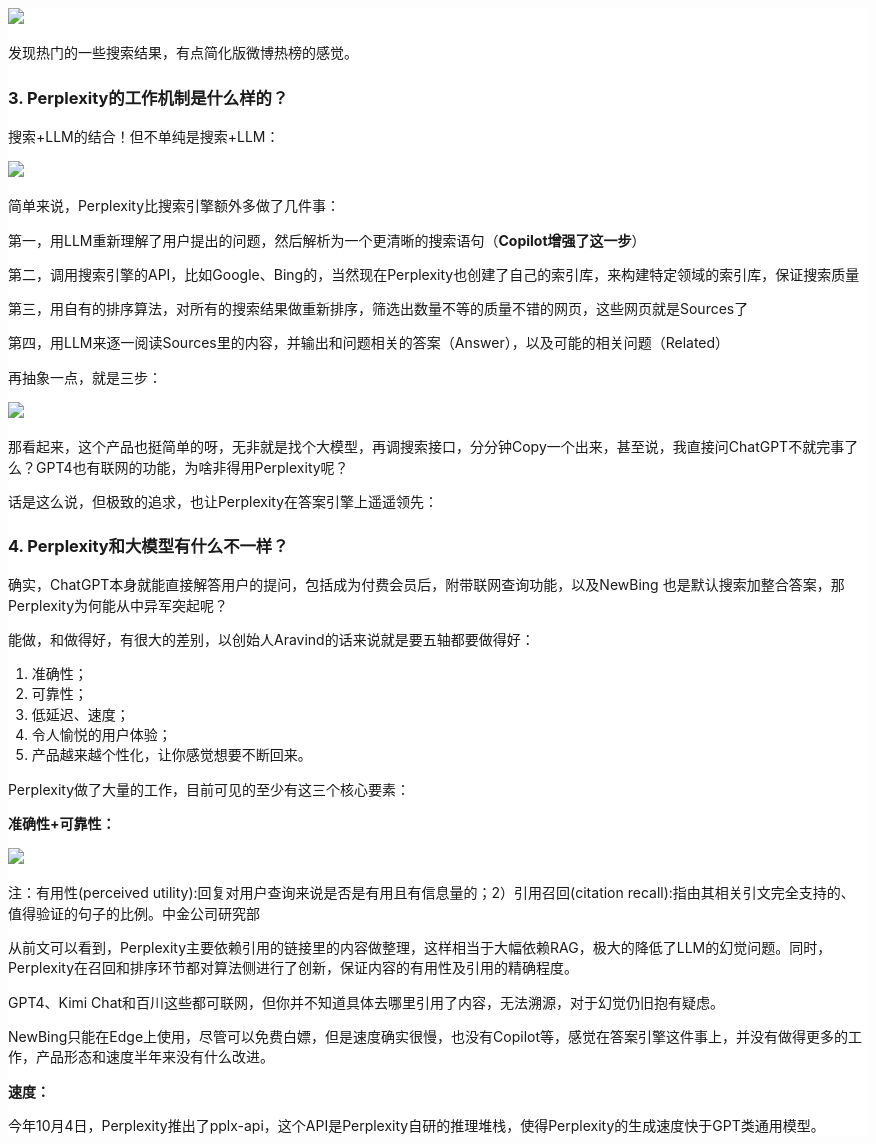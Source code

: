 ![](https://image.woshipm.com/wp-files/2024/02/4YSk2rCrDucYQG4bo9kS.png)

发现热门的一些搜索结果，有点简化版微博热榜的感觉。

### 3\. Perplexity的工作机制是什么样的？

搜索+LLM的结合！但不单纯是搜索+LLM：

![](https://image.woshipm.com/wp-files/2024/02/qZr3dYYTAoFbx3bD5Tnj.png)

简单来说，Perplexity比搜索引擎额外多做了几件事：

第一，用LLM重新理解了用户提出的问题，然后解析为一个更清晰的搜索语句（**Copilot增强了这一步**）

第二，调用搜索引擎的API，比如Google、Bing的，当然现在Perplexity也创建了自己的索引库，来构建特定领域的索引库，保证搜索质量

第三，用自有的排序算法，对所有的搜索结果做重新排序，筛选出数量不等的质量不错的网页，这些网页就是Sources了

第四，用LLM来逐一阅读Sources里的内容，并输出和问题相关的答案（Answer），以及可能的相关问题（Related）

再抽象一点，就是三步：

![](https://image.woshipm.com/wp-files/2024/02/lBX60G2M8saoLODz5PUk.png)

那看起来，这个产品也挺简单的呀，无非就是找个大模型，再调搜索接口，分分钟Copy一个出来，甚至说，我直接问ChatGPT不就完事了么？GPT4也有联网的功能，为啥非得用Perplexity呢？

话是这么说，但极致的追求，也让Perplexity在答案引擎上遥遥领先：

### 4\. Perplexity和大模型有什么不一样？

确实，ChatGPT本身就能直接解答用户的提问，包括成为付费会员后，附带联网查询功能，以及NewBing 也是默认搜索加整合答案，那Perplexity为何能从中异军突起呢？

能做，和做得好，有很大的差别，以创始人Aravind的话来说就是要五轴都要做得好：

1.  准确性；
2.  可靠性；
3.  低延迟、速度；
4.  令人愉悦的用户体验；
5.  产品越来越个性化，让你感觉想要不断回来。

Perplexity做了大量的工作，目前可见的至少有这三个核心要素：

**准确性+可靠性：**

![](https://image.woshipm.com/wp-files/2024/02/6X2nkQgcItYP84Q0Segi.png)

注：有用性(perceived utility):回复对用户查询来说是否是有用且有信息量的；2）引用召回(citation recall):指由其相关引文完全支持的、值得验证的句子的比例。中金公司研究部

从前文可以看到，Perplexity主要依赖引用的链接里的内容做整理，这样相当于大幅依赖RAG，极大的降低了LLM的幻觉问题。同时，Perplexity在召回和排序环节都对算法侧进行了创新，保证内容的有用性及引用的精确程度。

GPT4、Kimi Chat和百川这些都可联网，但你并不知道具体去哪里引用了内容，无法溯源，对于幻觉仍旧抱有疑虑。

NewBing只能在Edge上使用，尽管可以免费白嫖，但是速度确实很慢，也没有Copilot等，感觉在答案引擎这件事上，并没有做得更多的工作，产品形态和速度半年来没有什么改进。

**速度：**

今年10月4日，Perplexity推出了pplx-api，这个API是Perplexity自研的推理堆栈，使得Perplexity的生成速度快于GPT类通用模型。
